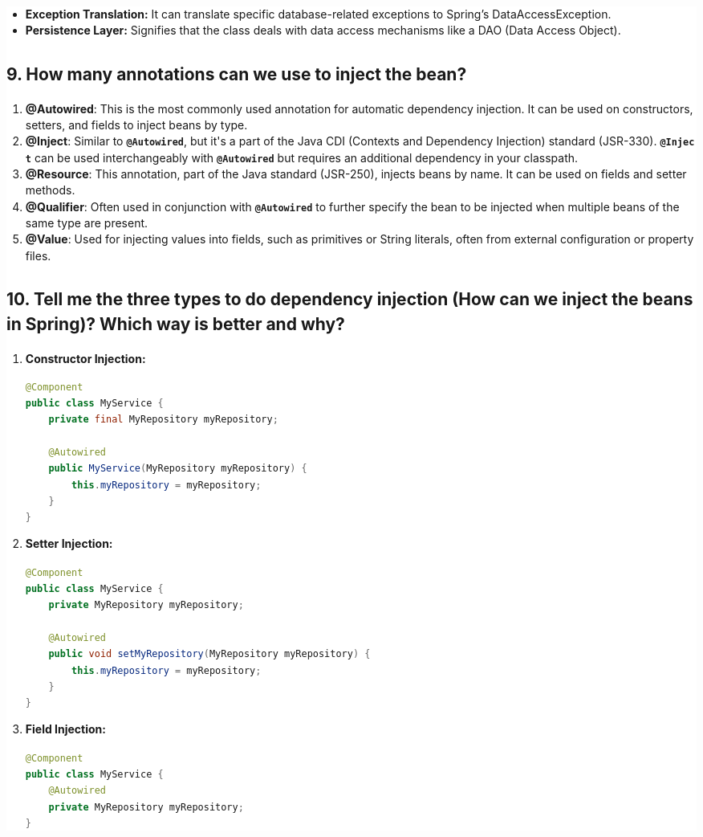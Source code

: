    - **Exception Translation:** It can translate specific database-related exceptions to Spring’s DataAccessException.
   - **Persistence Layer:** Signifies that the class deals with data access mechanisms like a DAO (Data Access Object).

## 9. How many annotations can we use to inject the bean?

1. **@Autowired**: This is the most commonly used annotation for automatic dependency injection. It can be used on constructors, setters, and fields to inject beans by type.
2. **@Inject**: Similar to **`@Autowired`**, but it's a part of the Java CDI (Contexts and Dependency Injection) standard (JSR-330). **`@Inject`** can be used interchangeably with **`@Autowired`** but requires an additional dependency in your classpath.
3. **@Resource**: This annotation, part of the Java standard (JSR-250), injects beans by name. It can be used on fields and setter methods.
4. **@Qualifier**: Often used in conjunction with **`@Autowired`** to further specify the bean to be injected when multiple beans of the same type are present.
5. **@Value**: Used for injecting values into fields, such as primitives or String literals, often from external configuration or property files.

## 10. Tell me the three types to do dependency injection (How can we inject the beans in Spring)? Which way is better and why?

1. **Constructor Injection:**

   ```java
   @Component
   public class MyService {
       private final MyRepository myRepository;
   
       @Autowired
       public MyService(MyRepository myRepository) {
           this.myRepository = myRepository;
       }
   }
   ```

2. **Setter Injection:**

   ```java
   @Component
   public class MyService {
       private MyRepository myRepository;
   
       @Autowired
       public void setMyRepository(MyRepository myRepository) {
           this.myRepository = myRepository;
       }
   }
   ```

3. **Field Injection:**

   ```java
   @Component
   public class MyService {
       @Autowired
       private MyRepository myRepository;
   }
   ```
